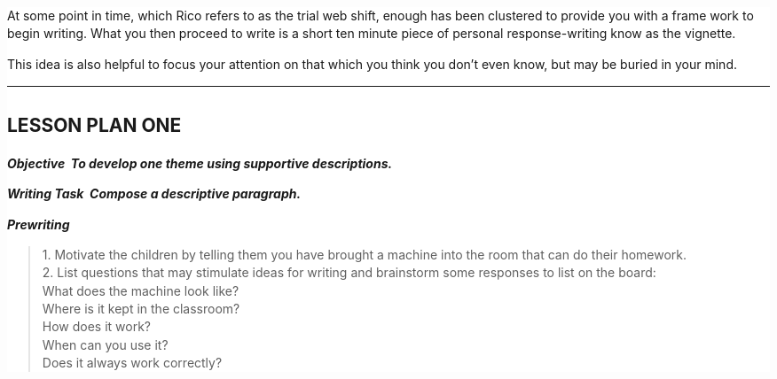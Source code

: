 </p>
<p>
At some point in time, which Rico refers to as the trial web shift, enough has been clustered to provide you with a frame work to begin writing. What you then proceed to write is a short ten minute piece of personal response-writing know as the vignette.
</p>
<p>
This idea is also helpful to focus your attention on that which you think you don’t even know, but may be buried in your mind.
</p>
<hr/>
<h2>
LESSON PLAN ONE
</h2>
<p>
<b>
<i>
Objective  To develop one theme using supportive descriptions.
</i>
</b>
<br/>
</p>
<p>
<b>
<i>
Writing Task  Compose a descriptive paragraph.
</i>
</b>
<br/>
</p>
<p>
<b>
<i>
Prewriting
</i>
</b>
<br/>
</p>
<blockquote>
<dl>
<dt>
1. Motivate the children by telling them you have brought a machine into the room that can do their homework.
<dt>
2. List questions that may stimulate ideas for writing and brainstorm some responses to list on the board:
<dt>
What does the machine look like?
<dt>
Where is it kept in the classroom?
<dt>
How does it work?
<dt>
When can you use it?
<dt>
Does it always work correctly?
</dt>
</dt>
</dt>
</dt>
</dt>
</dt>
</dt>
</dl>